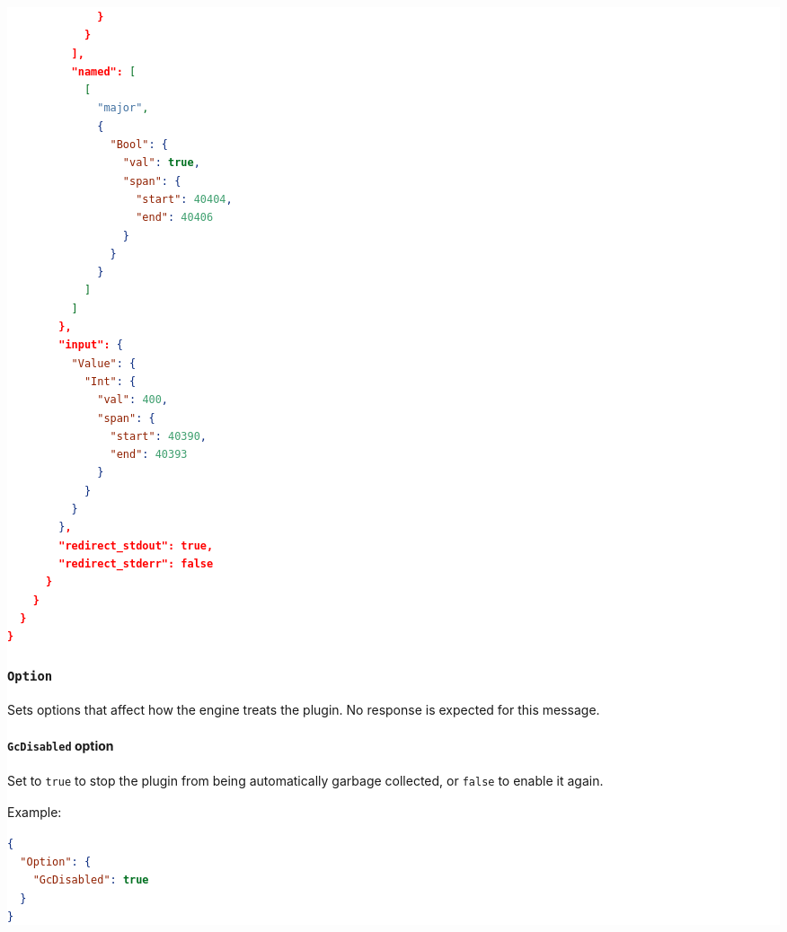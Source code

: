 ```json
              }
            }
          ],
          "named": [
            [
              "major",
              {
                "Bool": {
                  "val": true,
                  "span": {
                    "start": 40404,
                    "end": 40406
                  }
                }
              }
            ]
          ]
        },
        "input": {
          "Value": {
            "Int": {
              "val": 400,
              "span": {
                "start": 40390,
                "end": 40393
              }
            }
          }
        },
        "redirect_stdout": true,
        "redirect_stderr": false
      }
    }
  }
}
```

### `Option`

Sets options that affect how the engine treats the plugin. No response is expected for this message.

#### `GcDisabled` option

Set to `true` to stop the plugin from being automatically garbage collected, or `false` to enable it again.

Example:

```json
{
  "Option": {
    "GcDisabled": true
  }
}
```
